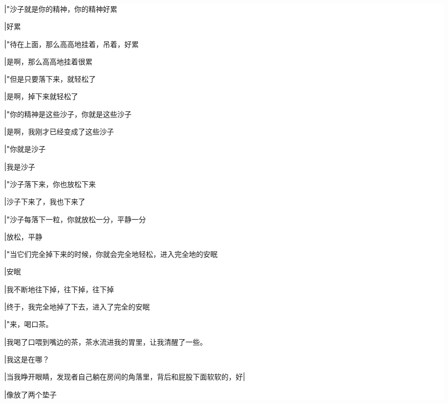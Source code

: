 |"沙子就是你的精神，你的精神好累

|好累

|"待在上面，那么高高地挂着，吊着，好累

|是啊，那么高高地挂着很累

|"但是只要落下来，就轻松了

|是啊，掉下来就轻松了

|"你的精神是这些沙子，你就是这些沙子

|是啊，我刚才已经变成了这些沙子

|"你就是沙子

|我是沙子

|"沙子落下来，你也放松下来

|沙子下来了，我也下来了

|"沙子每落下一粒，你就放松一分，平静一分

|放松，平静

|"当它们完全掉下来的时候，你就会完全地轻松，进入完全地的安眠

|安眠

|我不断地往下掉，往下掉，往下掉

|终于，我完全地掉了下去，进入了完全的安眠

|"来，喝口茶。

|我喝了口喂到嘴边的茶，茶水流进我的胃里，让我清醒了一些。

|我这是在哪？

|当我睁开眼睛，发现者自己躺在房间的角落里，背后和屁股下面软软的，好|

|像放了两个垫子

